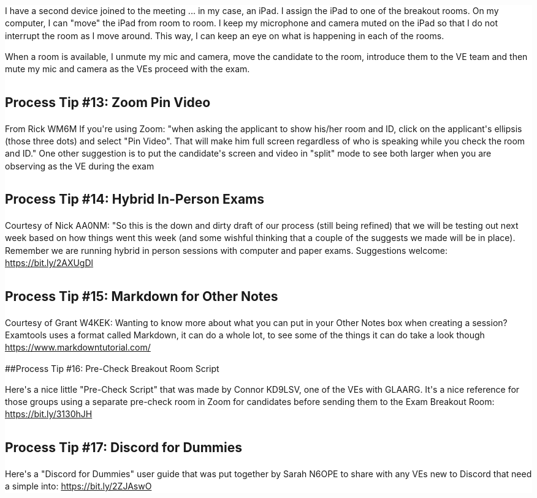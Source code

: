 I have a second device joined to the meeting ... in my case, an
iPad. I assign the iPad to one of the breakout rooms. On my computer,
I can "move" the iPad from room to room. I keep my microphone and
camera muted on the iPad so that I do not interrupt the room as I move
around. This way, I can keep an eye on what is happening in each of
the rooms.

When a room is available, I unmute my mic and camera, move the
candidate to the room, introduce them to the VE team and then mute my
mic and camera as the VEs proceed with the exam.

## Process Tip #13: Zoom Pin Video

From Rick WM6M If you're using Zoom: "when asking the applicant
to show his/her room and ID, click on the applicant's ellipsis (those
three dots) and select "Pin Video". That will make him full screen
regardless of who is speaking while you check the room and ID." One
other suggestion is to put the candidate's screen and video in "split"
mode to see both larger when you are observing as the VE during the
exam

## Process Tip #14: Hybrid In-Person Exams

Courtesy of Nick AA0NM: "So this is the down and dirty draft of our
process (still being refined) that we will be testing out next week
based on how things went this week (and some wishful thinking that a
couple of the suggests we made will be in place). Remember we are
running hybrid in person sessions with computer and paper exams.
Suggestions welcome: https://bit.ly/2AXUgDl

## Process Tip #15: Markdown for Other Notes

Courtesy of Grant W4KEK: Wanting to know more about what you
can put in your Other Notes box when creating a session? Examtools
uses a format called Markdown, it can do a whole lot, to see some of
the things it can do take a look though
https://www.markdowntutorial.com/

##Process Tip #16: Pre-Check Breakout Room Script

Here's a nice little "Pre-Check Script" that was made by Connor KD9LSV,
one of the VEs with GLAARG. It's a nice reference
for those groups using a separate pre-check room in Zoom for
candidates before sending them to the Exam Breakout Room:
https://bit.ly/3130hJH

## Process Tip #17: Discord for Dummies

Here's a "Discord for Dummies" user guide that was put together by
Sarah N6OPE to share with any VEs new to Discord that need a simple
into:
https://bit.ly/2ZJAswO
